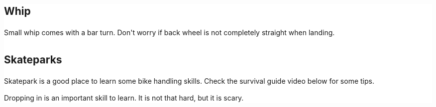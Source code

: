 <iframe width="99%" height="350" src="https://www.youtube.com/embed/qVRKoeYoxRE" title="YouTube video player" frameborder="0" allow="accelerometer; autoplay; clipboard-write; encrypted-media; gyroscope; picture-in-picture; web-share" allowfullscreen></iframe>

<h2>Whip</h2>

Small whip comes with a bar turn. Don't worry if back wheel is not completely straight when landing.

<iframe width="99%" height="350" src="https://www.youtube.com/embed/WHK4xjMr9Zk" title="YouTube video player" frameborder="0" allow="accelerometer; autoplay; clipboard-write; encrypted-media; gyroscope; picture-in-picture; web-share" allowfullscreen></iframe>

<h2>Skateparks</h2>

Skatepark is a good place to learn some bike handling skills. Check the survival guide video below for some tips.

<iframe width="99%" height="350" src="https://www.youtube.com/embed/MFqgUTEuUlI" title="YouTube video player" frameborder="0" allow="accelerometer; autoplay; clipboard-write; encrypted-media; gyroscope; picture-in-picture; web-share" allowfullscreen></iframe>

Dropping in is an important skill to learn. It is not that hard, but it is scary.

<iframe width="99%" height="350" src="https://www.youtube.com/embed/_Xc2tCGWv54" title="YouTube video player" frameborder="0" allow="accelerometer; autoplay; clipboard-write; encrypted-media; gyroscope; picture-in-picture; web-share" allowfullscreen></iframe>
